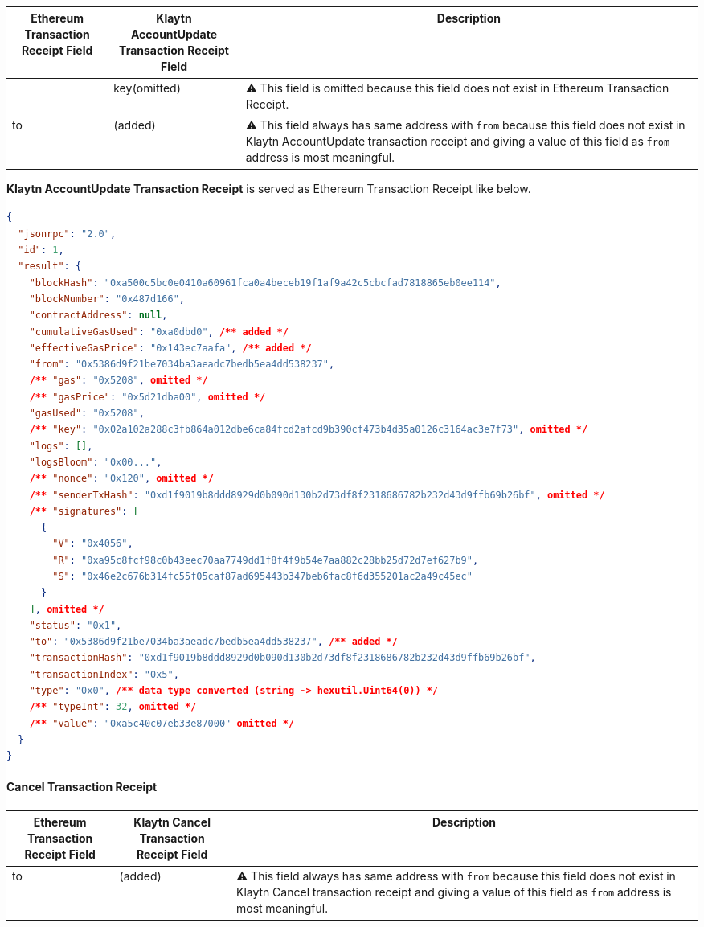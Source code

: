 | Ethereum Transaction Receipt Field | Klaytn AccountUpdate Transaction Receipt Field | Description                                                                                                                                                                                                   |
| ---------------------------------- | ---------------------------------------------- | ------------------------------------------------------------------------------------------------------------------------------------------------------------------------------------------------------------- |
|                                    | key(omitted)                | :warning: This field is omitted because this field does not exist in Ethereum Transaction Receipt.                                                                                                            |
| to                                 | (added)                     | :warning: This field always has same address with `from` because this field does not exist in Klaytn AccountUpdate transaction receipt and giving a value of this field as `from` address is most meaningful. |

**Klaytn AccountUpdate Transaction Receipt** is served as Ethereum Transaction Receipt like below.

```json
{
  "jsonrpc": "2.0",
  "id": 1,
  "result": {
    "blockHash": "0xa500c5bc0e0410a60961fca0a4beceb19f1af9a42c5cbcfad7818865eb0ee114",
    "blockNumber": "0x487d166",
    "contractAddress": null,
    "cumulativeGasUsed": "0xa0dbd0", /** added */
    "effectiveGasPrice": "0x143ec7aafa", /** added */
    "from": "0x5386d9f21be7034ba3aeadc7bedb5ea4dd538237",
    /** "gas": "0x5208", omitted */
    /** "gasPrice": "0x5d21dba00", omitted */
    "gasUsed": "0x5208",
    /** "key": "0x02a102a288c3fb864a012dbe6ca84fcd2afcd9b390cf473b4d35a0126c3164ac3e7f73", omitted */
    "logs": [],
    "logsBloom": "0x00...",
    /** "nonce": "0x120", omitted */
    /** "senderTxHash": "0xd1f9019b8ddd8929d0b090d130b2d73df8f2318686782b232d43d9ffb69b26bf", omitted */
    /** "signatures": [
      {
        "V": "0x4056",
        "R": "0xa95c8fcf98c0b43eec70aa7749dd1f8f4f9b54e7aa882c28bb25d72d7ef627b9",
        "S": "0x46e2c676b314fc55f05caf87ad695443b347beb6fac8f6d355201ac2a49c45ec"
      }
    ], omitted */
    "status": "0x1",
    "to": "0x5386d9f21be7034ba3aeadc7bedb5ea4dd538237", /** added */
    "transactionHash": "0xd1f9019b8ddd8929d0b090d130b2d73df8f2318686782b232d43d9ffb69b26bf",
    "transactionIndex": "0x5",
    "type": "0x0", /** data type converted (string -> hexutil.Uint64(0)) */
    /** "typeInt": 32, omitted */
    /** "value": "0xa5c40c07eb33e87000" omitted */
  }
}
```

#### Cancel Transaction Receipt

| Ethereum Transaction Receipt Field | Klaytn Cancel Transaction Receipt Field | Description                                                                                                                                                                                            |
| ---------------------------------- | --------------------------------------- | ------------------------------------------------------------------------------------------------------------------------------------------------------------------------------------------------------ |
| to                                 | (added)              | :warning: This field always has same address with `from` because this field does not exist in Klaytn Cancel transaction receipt and giving a value of this field as `from` address is most meaningful. |
